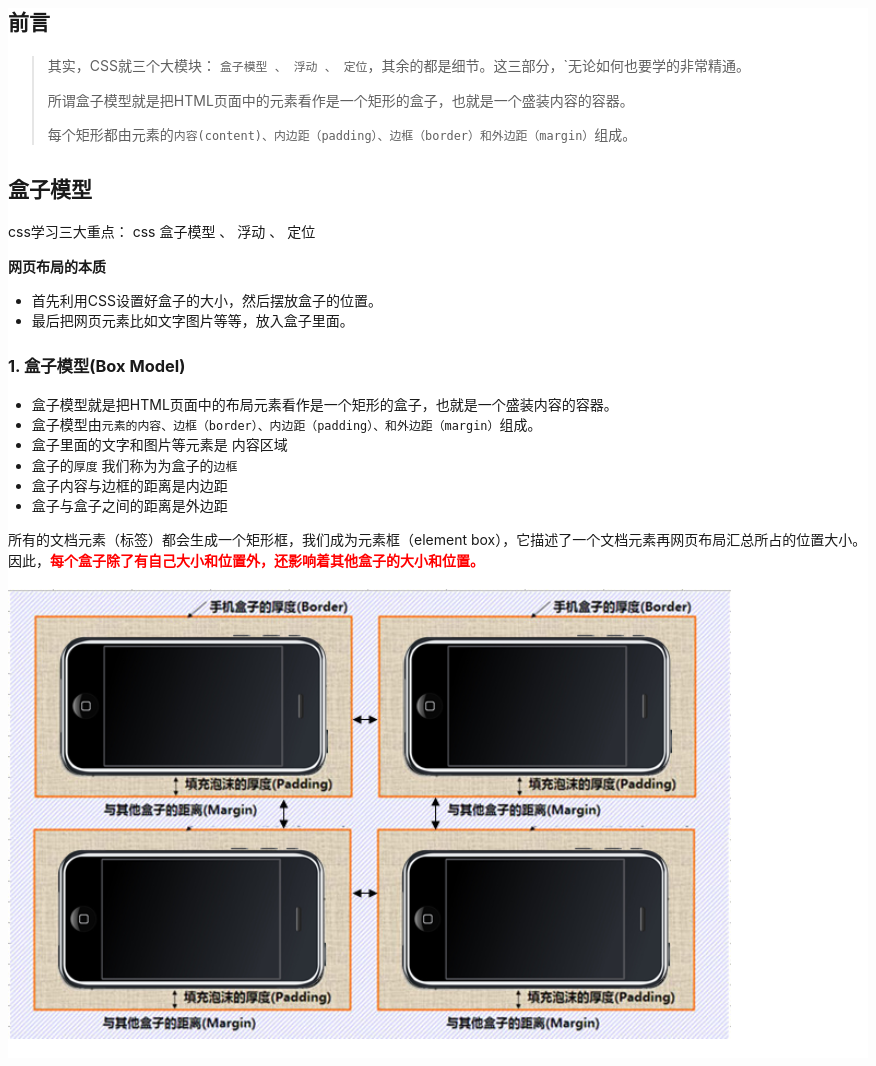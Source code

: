 ## 前言

> 其实，CSS就三个大模块：  `盒子模型 、 浮动 、 定位`，其余的都是细节。这三部分，`无论如何也要学的非常精通。  
>
> 所谓盒子模型就是把HTML页面中的元素看作是一个矩形的盒子，也就是一个盛装内容的容器。
>
> 每个矩形都由元素的`内容(content)、内边距（padding）、边框（border）和外边距（margin）`组成。









## 盒子模型

css学习三大重点： css 盒子模型 、 浮动 、 定位  

**网页布局的本质**

- 首先利用CSS设置好盒子的大小，然后摆放盒子的位置。
- 最后把网页元素比如文字图片等等，放入盒子里面。

### 1. 盒子模型(Box Model)

- 盒子模型就是把HTML页面中的布局元素看作是一个矩形的盒子，也就是一个盛装内容的容器。
- 盒子模型由`元素的内容、边框（border）、内边距（padding）、和外边距（margin）`组成。
- 盒子里面的文字和图片等元素是 内容区域
- 盒子的`厚度` 我们称为为盒子的`边框`
- 盒子内容与边框的距离是内边距
- 盒子与盒子之间的距离是外边距

所有的文档元素（标签）都会生成一个矩形框，我们成为元素框（element box），它描述了一个文档元素再网页布局汇总所占的位置大小。因此，<strong style="color: #f00;">每个盒子除了有自己大小和位置外，还影响着其他盒子的大小和位置。</strong>

![image-20210514102348298](盒子模型.assets/image-20210514102348298.png)
